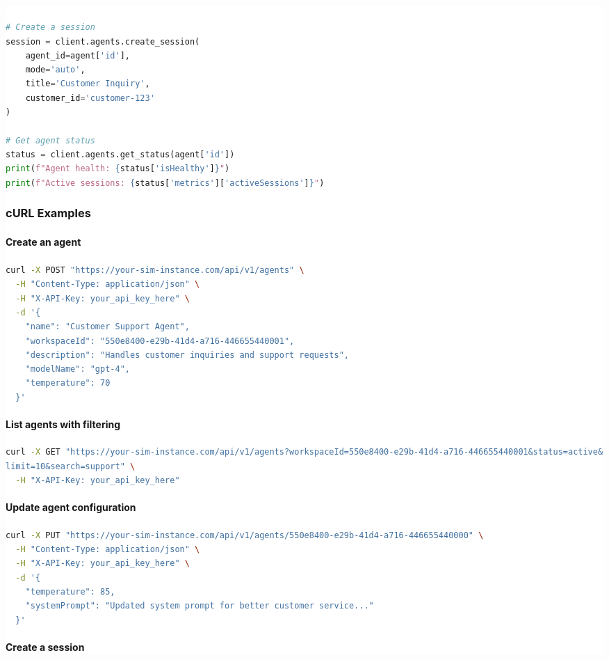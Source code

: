 ```python

# Create a session
session = client.agents.create_session(
    agent_id=agent['id'],
    mode='auto',
    title='Customer Inquiry',
    customer_id='customer-123'
)

# Get agent status
status = client.agents.get_status(agent['id'])
print(f"Agent health: {status['isHealthy']}")
print(f"Active sessions: {status['metrics']['activeSessions']}")
```

### cURL Examples

#### Create an agent

```bash
curl -X POST "https://your-sim-instance.com/api/v1/agents" \
  -H "Content-Type: application/json" \
  -H "X-API-Key: your_api_key_here" \
  -d '{
    "name": "Customer Support Agent",
    "workspaceId": "550e8400-e29b-41d4-a716-446655440001",
    "description": "Handles customer inquiries and support requests",
    "modelName": "gpt-4",
    "temperature": 70
  }'
```

#### List agents with filtering

```bash
curl -X GET "https://your-sim-instance.com/api/v1/agents?workspaceId=550e8400-e29b-41d4-a716-446655440001&status=active&limit=10&search=support" \
  -H "X-API-Key: your_api_key_here"
```

#### Update agent configuration

```bash
curl -X PUT "https://your-sim-instance.com/api/v1/agents/550e8400-e29b-41d4-a716-446655440000" \
  -H "Content-Type: application/json" \
  -H "X-API-Key: your_api_key_here" \
  -d '{
    "temperature": 85,
    "systemPrompt": "Updated system prompt for better customer service..."
  }'
```

#### Create a session
